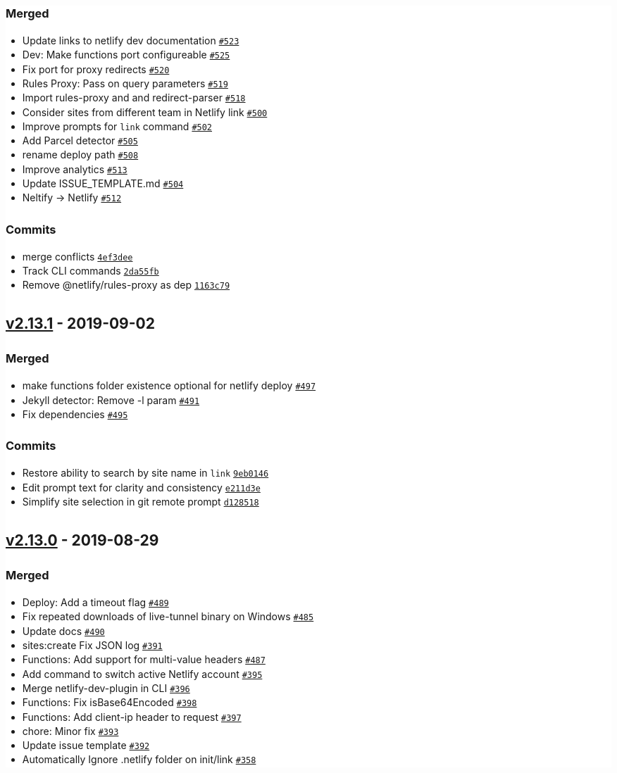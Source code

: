 ### Merged

- Update links to netlify dev documentation [`#523`](https://github.com/ruiramos/cli/pull/523)
- Dev: Make functions port configureable [`#525`](https://github.com/ruiramos/cli/pull/525)
- Fix port for proxy redirects [`#520`](https://github.com/ruiramos/cli/pull/520)
- Rules Proxy: Pass on query parameters [`#519`](https://github.com/ruiramos/cli/pull/519)
- Import rules-proxy and  and redirect-parser [`#518`](https://github.com/ruiramos/cli/pull/518)
- Consider sites from different team in Netlify link [`#500`](https://github.com/ruiramos/cli/pull/500)
- Improve prompts for `link` command [`#502`](https://github.com/ruiramos/cli/pull/502)
- Add Parcel detector [`#505`](https://github.com/ruiramos/cli/pull/505)
- rename deploy path  [`#508`](https://github.com/ruiramos/cli/pull/508)
- Improve analytics [`#513`](https://github.com/ruiramos/cli/pull/513)
- Update ISSUE_TEMPLATE.md [`#504`](https://github.com/ruiramos/cli/pull/504)
- Neltify -&gt; Netlify [`#512`](https://github.com/ruiramos/cli/pull/512)

### Commits

- merge conflicts [`4ef3dee`](https://github.com/ruiramos/cli/commit/4ef3dee34bb8d999759e0a9c62f79a57ac102796)
- Track CLI commands [`2da55fb`](https://github.com/ruiramos/cli/commit/2da55fbd7fe0143c11d2944d6019b6af2b674cd7)
- Remove @netlify/rules-proxy as dep [`1163c79`](https://github.com/ruiramos/cli/commit/1163c798c37a0094ff137bded53ba5516aa20d35)

## [v2.13.1](https://github.com/ruiramos/cli/compare/v2.13.0...v2.13.1) - 2019-09-02

### Merged

- make functions folder existence optional for netlify deploy [`#497`](https://github.com/ruiramos/cli/pull/497)
- Jekyll detector: Remove -l param [`#491`](https://github.com/ruiramos/cli/pull/491)
- Fix dependencies [`#495`](https://github.com/ruiramos/cli/pull/495)

### Commits

- Restore ability to search by site name in `link` [`9eb0146`](https://github.com/ruiramos/cli/commit/9eb0146dd236791396acab2c8f6f0b93a8b0c7ee)
- Edit prompt text for clarity and consistency [`e211d3e`](https://github.com/ruiramos/cli/commit/e211d3ed268692304440f220e7b6b126edd76eed)
- Simplify site selection in git remote prompt [`d128518`](https://github.com/ruiramos/cli/commit/d1285188a9bd35c238e25ff8c9691bc7755dbf17)

## [v2.13.0](https://github.com/ruiramos/cli/compare/v2.12.0...v2.13.0) - 2019-08-29

### Merged

- Deploy: Add a timeout flag [`#489`](https://github.com/ruiramos/cli/pull/489)
- Fix repeated downloads of live-tunnel binary on Windows [`#485`](https://github.com/ruiramos/cli/pull/485)
- Update docs [`#490`](https://github.com/ruiramos/cli/pull/490)
- sites:create Fix JSON log [`#391`](https://github.com/ruiramos/cli/pull/391)
- Functions: Add support for multi-value headers [`#487`](https://github.com/ruiramos/cli/pull/487)
- Add command to switch active Netlify account [`#395`](https://github.com/ruiramos/cli/pull/395)
- Merge netlify-dev-plugin in CLI [`#396`](https://github.com/ruiramos/cli/pull/396)
- Functions: Fix isBase64Encoded [`#398`](https://github.com/ruiramos/cli/pull/398)
- Functions: Add client-ip header to request [`#397`](https://github.com/ruiramos/cli/pull/397)
- chore: Minor fix [`#393`](https://github.com/ruiramos/cli/pull/393)
- Update issue template [`#392`](https://github.com/ruiramos/cli/pull/392)
- Automatically Ignore .netlify folder on init/link [`#358`](https://github.com/ruiramos/cli/pull/358)